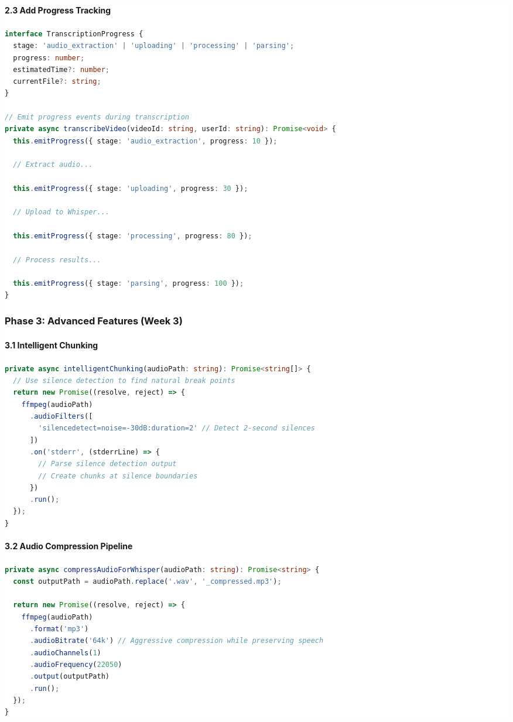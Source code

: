 #### 2.3 Add Progress Tracking
```typescript
interface TranscriptionProgress {
  stage: 'audio_extraction' | 'uploading' | 'processing' | 'parsing';
  progress: number;
  estimatedTime?: number;
  currentFile?: string;
}

// Emit progress events during transcription
private async transcribeVideo(videoId: string, userId: string): Promise<void> {
  this.emitProgress({ stage: 'audio_extraction', progress: 10 });
  
  // Extract audio...
  
  this.emitProgress({ stage: 'uploading', progress: 30 });
  
  // Upload to Whisper...
  
  this.emitProgress({ stage: 'processing', progress: 80 });
  
  // Process results...
  
  this.emitProgress({ stage: 'parsing', progress: 100 });
}
```

### Phase 3: Advanced Features (Week 3)

#### 3.1 Intelligent Chunking
```typescript
private async intelligentChunking(audioPath: string): Promise<string[]> {
  // Use silence detection to find natural break points
  return new Promise((resolve, reject) => {
    ffmpeg(audioPath)
      .audioFilters([
        'silencedetect=noise=-30dB:duration=2' // Detect 2-second silences
      ])
      .on('stderr', (stderrLine) => {
        // Parse silence detection output
        // Create chunks at silence boundaries
      })
      .run();
  });
}
```

#### 3.2 Audio Compression Pipeline
```typescript
private async compressAudioForWhisper(audioPath: string): Promise<string> {
  const outputPath = audioPath.replace('.wav', '_compressed.mp3');
  
  return new Promise((resolve, reject) => {
    ffmpeg(audioPath)
      .format('mp3')
      .audioBitrate('64k') // Aggressive compression while preserving speech
      .audioChannels(1)
      .audioFrequency(22050)
      .output(outputPath)
      .run();
  });
}
```
